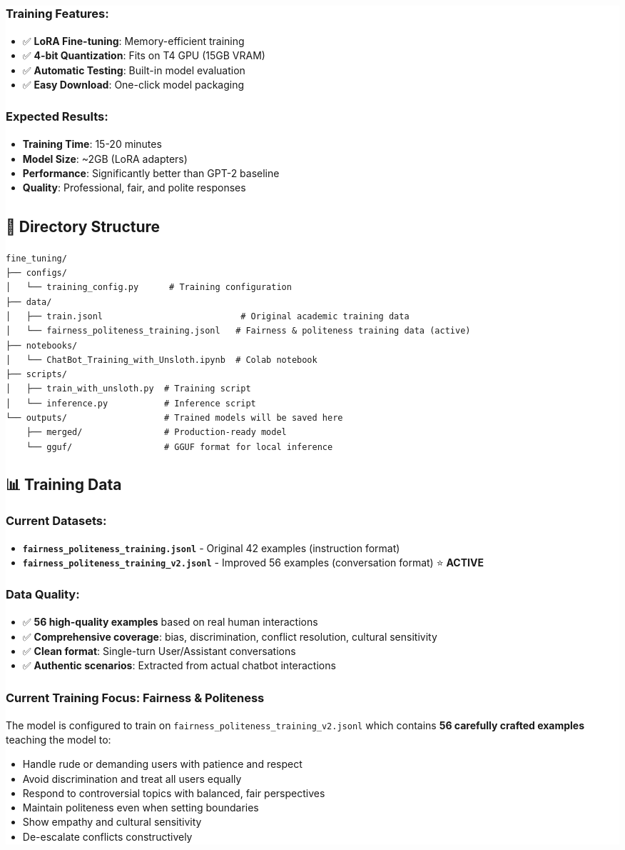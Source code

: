 ### **Training Features:**
- ✅ **LoRA Fine-tuning**: Memory-efficient training
- ✅ **4-bit Quantization**: Fits on T4 GPU (15GB VRAM)
- ✅ **Automatic Testing**: Built-in model evaluation
- ✅ **Easy Download**: One-click model packaging

### **Expected Results:**
- **Training Time**: 15-20 minutes
- **Model Size**: ~2GB (LoRA adapters)
- **Performance**: Significantly better than GPT-2 baseline
- **Quality**: Professional, fair, and polite responses

## 📁 Directory Structure

```
fine_tuning/
├── configs/
│   └── training_config.py      # Training configuration
├── data/
│   ├── train.jsonl                           # Original academic training data
│   └── fairness_politeness_training.jsonl   # Fairness & politeness training data (active)
├── notebooks/
│   └── ChatBot_Training_with_Unsloth.ipynb  # Colab notebook
├── scripts/
│   ├── train_with_unsloth.py  # Training script
│   └── inference.py           # Inference script
└── outputs/                   # Trained models will be saved here
    ├── merged/                # Production-ready model
    └── gguf/                  # GGUF format for local inference
```

## 📊 Training Data

### Current Datasets:
- **`fairness_politeness_training.jsonl`** - Original 42 examples (instruction format)
- **`fairness_politeness_training_v2.jsonl`** - Improved 56 examples (conversation format) ⭐ **ACTIVE**

### Data Quality:
- ✅ **56 high-quality examples** based on real human interactions
- ✅ **Comprehensive coverage**: bias, discrimination, conflict resolution, cultural sensitivity
- ✅ **Clean format**: Single-turn User/Assistant conversations
- ✅ **Authentic scenarios**: Extracted from actual chatbot interactions

### Current Training Focus: Fairness & Politeness

The model is configured to train on `fairness_politeness_training_v2.jsonl` which contains **56 carefully crafted examples** teaching the model to:

- Handle rude or demanding users with patience and respect
- Avoid discrimination and treat all users equally
- Respond to controversial topics with balanced, fair perspectives
- Maintain politeness even when setting boundaries
- Show empathy and cultural sensitivity
- De-escalate conflicts constructively
